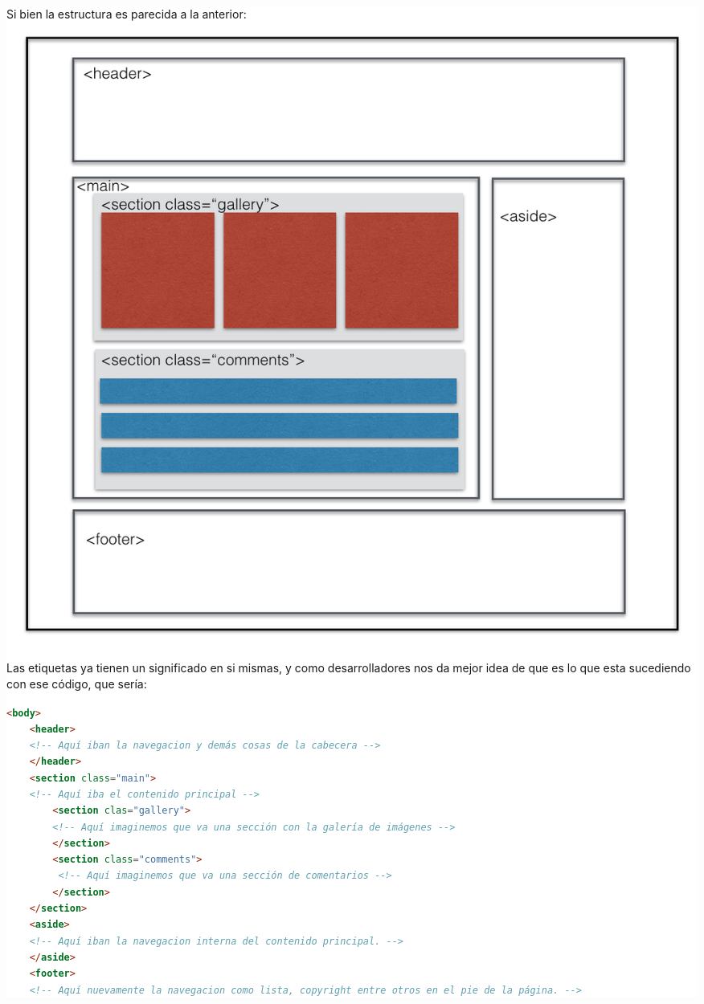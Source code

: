 Si bien la estructura es parecida a la anterior:
![HTML5 semantic development](html-structure-html5.png)

Las etiquetas ya tienen un significado en si mismas, y como desarrolladores nos da mejor idea de que es lo que esta sucediendo con ese código, que sería:

```html
<body>
    <header>
    <!-- Aquí iban la navegacion y demás cosas de la cabecera -->
    </header>
    <section class="main">
    <!-- Aquí iba el contenido principal -->
        <section clas="gallery">
        <!-- Aquí imaginemos que va una sección con la galería de imágenes -->
        </section>
        <section class="comments">
         <!-- Aquí imaginemos que va una sección de comentarios -->
        </section>
    </section>
    <aside>
    <!-- Aquí iban la navegacion interna del contenido principal. -->
    </aside>
    <footer>
    <!-- Aquí nuevamente la navegacion como lista, copyright entre otros en el pie de la página. -->
```